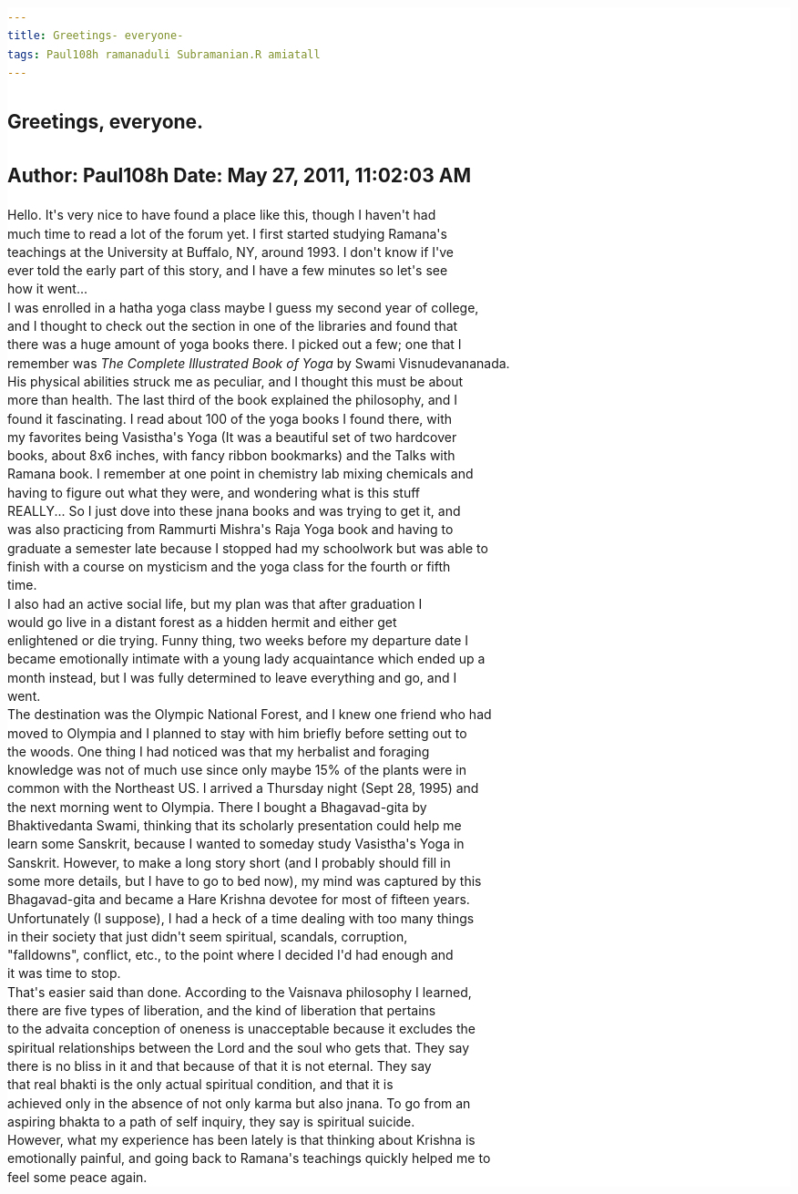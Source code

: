 ```yaml
--- 
title: Greetings- everyone-   
tags: Paul108h ramanaduli Subramanian.R amiatall  
---  
```

## Greetings, everyone.  
Author: Paul108h            Date: May 27, 2011, 11:02:03 AM  
---  
Hello. It's very nice to have found a place like this, though I haven't had  
much time to read a lot of the forum yet. I first started studying Ramana's  
teachings at the University at Buffalo, NY, around 1993. I don't know if I've  
ever told the early part of this story, and I have a few minutes so let's see  
how it went...   
I was enrolled in a hatha yoga class maybe I guess my second year of college,  
and I thought to check out the section in one of the libraries and found that  
there was a huge amount of yoga books there. I picked out a few; one that I  
remember was _The Complete Illustrated Book of Yoga_ by Swami Visnudevananada.  
His physical abilities struck me as peculiar, and I thought this must be about  
more than health. The last third of the book explained the philosophy, and I  
found it fascinating. I read about 100 of the yoga books I found there, with  
my favorites being Vasistha's Yoga (It was a beautiful set of two hardcover  
books, about 8x6 inches, with fancy ribbon bookmarks) and the Talks with  
Ramana book. I remember at one point in chemistry lab mixing chemicals and  
having to figure out what they were, and wondering what is this stuff  
REALLY... So I just dove into these jnana books and was trying to get it, and  
was also practicing from Rammurti Mishra's Raja Yoga book and having to  
graduate a semester late because I stopped had my schoolwork but was able to  
finish with a course on mysticism and the yoga class for the fourth or fifth  
time.   
I also had an active social life, but my plan was that after graduation I  
would go live in a distant forest as a hidden hermit and either get  
enlightened or die trying. Funny thing, two weeks before my departure date I  
became emotionally intimate with a young lady acquaintance which ended up a  
month instead, but I was fully determined to leave everything and go, and I  
went.   
The destination was the Olympic National Forest, and I knew one friend who had  
moved to Olympia and I planned to stay with him briefly before setting out to  
the woods. One thing I had noticed was that my herbalist and foraging  
knowledge was not of much use since only maybe 15% of the plants were in  
common with the Northeast US. I arrived a Thursday night (Sept 28, 1995) and  
the next morning went to Olympia. There I bought a Bhagavad-gita by  
Bhaktivedanta Swami, thinking that its scholarly presentation could help me  
learn some Sanskrit, because I wanted to someday study Vasistha's Yoga in  
Sanskrit. However, to make a long story short (and I probably should fill in  
some more details, but I have to go to bed now), my mind was captured by this  
Bhagavad-gita and became a Hare Krishna devotee for most of fifteen years.  
Unfortunately (I suppose), I had a heck of a time dealing with too many things  
in their society that just didn't seem spiritual, scandals, corruption,   
"falldowns", conflict, etc., to the point where I decided I'd had enough and  
it was time to stop.   
That's easier said than done. According to the Vaisnava philosophy I learned,  
there are five types of liberation, and the kind of liberation that pertains  
to the advaita conception of oneness is unacceptable because it excludes the  
spiritual relationships between the Lord and the soul who gets that. They say  
there is no bliss in it and that because of that it is not eternal. They say  
that real bhakti is the only actual spiritual condition, and that it is  
achieved only in the absence of not only karma but also jnana. To go from an  
aspiring bhakta to a path of self inquiry, they say is spiritual suicide.  
However, what my experience has been lately is that thinking about Krishna is  
emotionally painful, and going back to Ramana's teachings quickly helped me to  
feel some peace again.   